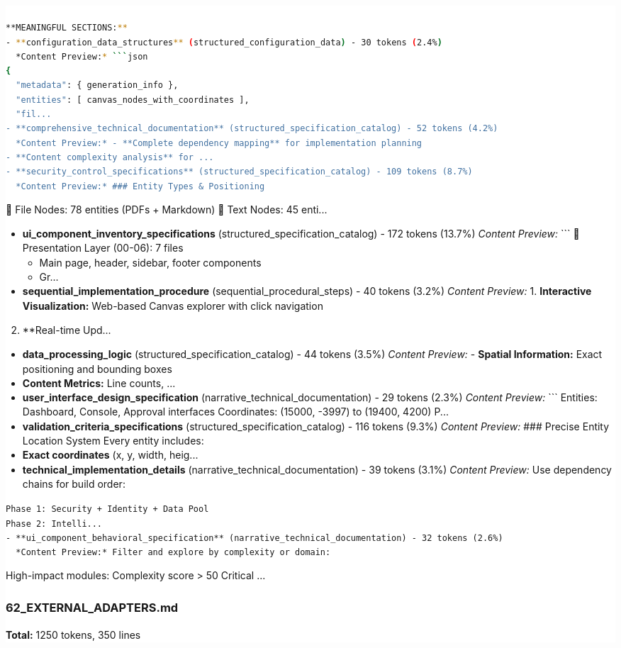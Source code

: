```bash

**MEANINGFUL SECTIONS:**
- **configuration_data_structures** (structured_configuration_data) - 30 tokens (2.4%)
  *Content Preview:* ```json
{
  "metadata": { generation_info },
  "entities": [ canvas_nodes_with_coordinates ],
  "fil...
- **comprehensive_technical_documentation** (structured_specification_catalog) - 52 tokens (4.2%)
  *Content Preview:* - **Complete dependency mapping** for implementation planning
- **Content complexity analysis** for ...
- **security_control_specifications** (structured_specification_catalog) - 109 tokens (8.7%)
  *Content Preview:* ### Entity Types & Positioning
```
📄 File Nodes: 78 entities (PDFs + Markdown)
📝 Text Nodes: 45 enti...
- **ui_component_inventory_specifications** (structured_specification_catalog) - 172 tokens (13.7%)
  *Content Preview:* ```
🎨 Presentation Layer (00-06): 7 files
   - Main page, header, sidebar, footer components
   - Gr...
- **sequential_implementation_procedure** (sequential_procedural_steps) - 40 tokens (3.2%)
  *Content Preview:* 1. **Interactive Visualization:** Web-based Canvas explorer with click navigation
2. **Real-time Upd...
- **data_processing_logic** (structured_specification_catalog) - 44 tokens (3.5%)
  *Content Preview:* - **Spatial Information:** Exact positioning and bounding boxes
- **Content Metrics:** Line counts, ...
- **user_interface_design_specification** (narrative_technical_documentation) - 29 tokens (2.3%)
  *Content Preview:* ```
Entities: Dashboard, Console, Approval interfaces
Coordinates: (15000, -3997) to (19400, 4200)
P...
- **validation_criteria_specifications** (structured_specification_catalog) - 116 tokens (9.3%)
  *Content Preview:* ### Precise Entity Location System
Every entity includes:
- **Exact coordinates** (x, y, width, heig...
- **technical_implementation_details** (narrative_technical_documentation) - 39 tokens (3.1%)
  *Content Preview:* Use dependency chains for build order:
```
Phase 1: Security + Identity + Data Pool
Phase 2: Intelli...
- **ui_component_behavioral_specification** (narrative_technical_documentation) - 32 tokens (2.6%)
  *Content Preview:* Filter and explore by complexity or domain:
```
High-impact modules: Complexity score > 50
Critical ...

### 62_EXTERNAL_ADAPTERS.md
**Total:** 1250 tokens, 350 lines
